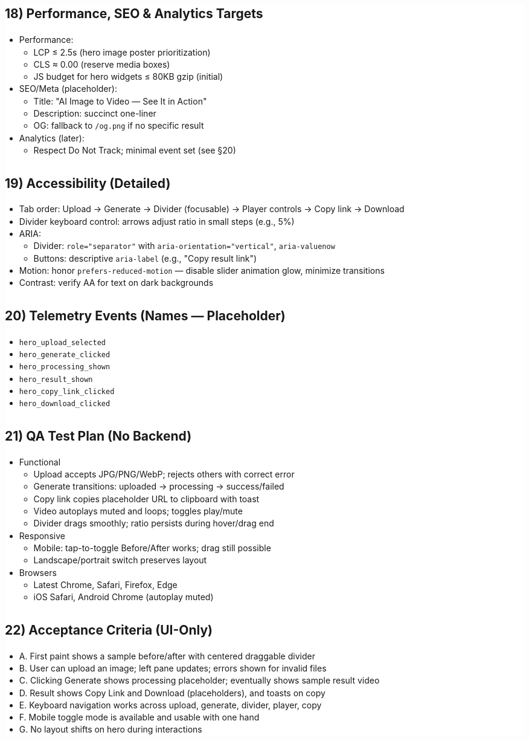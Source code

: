 ## 18) Performance, SEO & Analytics Targets
- Performance:
  - LCP ≤ 2.5s (hero image poster prioritization)
  - CLS ≈ 0.00 (reserve media boxes)
  - JS budget for hero widgets ≤ 80KB gzip (initial)
- SEO/Meta (placeholder):
  - Title: "AI Image to Video — See It in Action"
  - Description: succinct one-liner
  - OG: fallback to `/og.png` if no specific result
- Analytics (later):
  - Respect Do Not Track; minimal event set (see §20)

## 19) Accessibility (Detailed)
- Tab order: Upload → Generate → Divider (focusable) → Player controls → Copy link → Download
- Divider keyboard control: arrows adjust ratio in small steps (e.g., 5%)
- ARIA:
  - Divider: `role="separator"` with `aria-orientation="vertical"`, `aria-valuenow`
  - Buttons: descriptive `aria-label` (e.g., "Copy result link")
- Motion: honor `prefers-reduced-motion` — disable slider animation glow, minimize transitions
- Contrast: verify AA for text on dark backgrounds

## 20) Telemetry Events (Names — Placeholder)
- `hero_upload_selected`
- `hero_generate_clicked`
- `hero_processing_shown`
- `hero_result_shown`
- `hero_copy_link_clicked`
- `hero_download_clicked`

## 21) QA Test Plan (No Backend)
- Functional
  - Upload accepts JPG/PNG/WebP; rejects others with correct error
  - Generate transitions: uploaded → processing → success/failed
  - Copy link copies placeholder URL to clipboard with toast
  - Video autoplays muted and loops; toggles play/mute
  - Divider drags smoothly; ratio persists during hover/drag end
- Responsive
  - Mobile: tap-to-toggle Before/After works; drag still possible
  - Landscape/portrait switch preserves layout
- Browsers
  - Latest Chrome, Safari, Firefox, Edge
  - iOS Safari, Android Chrome (autoplay muted)

## 22) Acceptance Criteria (UI-Only)
- A. First paint shows a sample before/after with centered draggable divider
- B. User can upload an image; left pane updates; errors shown for invalid files
- C. Clicking Generate shows processing placeholder; eventually shows sample result video
- D. Result shows Copy Link and Download (placeholders), and toasts on copy
- E. Keyboard navigation works across upload, generate, divider, player, copy
- F. Mobile toggle mode is available and usable with one hand
- G. No layout shifts on hero during interactions
